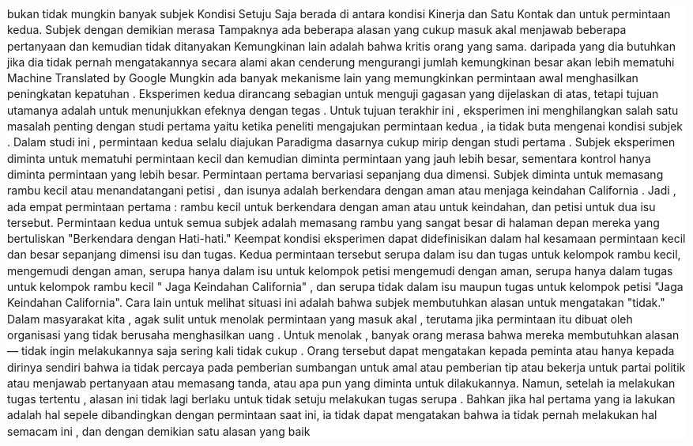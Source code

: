 bukan tidak mungkin banyak subjek
Kondisi Setuju Saja berada di antara kondisi Kinerja dan
Satu Kontak dan
untuk permintaan kedua. Subjek dengan demikian merasa
Tampaknya ada beberapa alasan yang cukup masuk akal
menjawab beberapa pertanyaan dan kemudian tidak ditanyakan
Kemungkinan lain adalah bahwa kritis
orang yang sama.
daripada yang dia butuhkan jika dia tidak pernah mengatakannya
secara alami akan cenderung mengurangi jumlah
kemungkinan besar akan lebih mematuhi
Machine Translated by Google
Mungkin ada banyak mekanisme lain yang
memungkinkan permintaan awal menghasilkan
peningkatan kepatuhan . Eksperimen kedua dirancang
sebagian untuk menguji gagasan yang dijelaskan di atas,
tetapi tujuan utamanya adalah untuk menunjukkan
efeknya dengan tegas . Untuk tujuan terakhir ini ,
eksperimen ini menghilangkan salah satu masalah penting
dengan studi pertama yaitu ketika peneliti mengajukan
permintaan kedua , ia tidak buta mengenai kondisi subjek .
Dalam studi ini , permintaan kedua selalu diajukan
Paradigma dasarnya cukup mirip dengan studi pertama .
Subjek eksperimen diminta untuk mematuhi permintaan
kecil dan kemudian diminta permintaan yang jauh lebih
besar, sementara kontrol hanya diminta permintaan yang
lebih besar. Permintaan pertama bervariasi sepanjang
dua dimensi. Subjek diminta untuk memasang rambu kecil
atau menandatangani petisi , dan isunya adalah berkendara
dengan aman atau menjaga keindahan California . Jadi ,
ada empat permintaan pertama : rambu kecil untuk
berkendara dengan aman atau untuk keindahan, dan
petisi untuk dua isu tersebut. Permintaan kedua untuk
semua subjek adalah memasang rambu yang sangat
besar di halaman depan mereka yang bertuliskan
"Berkendara dengan Hati-hati." Keempat kondisi
eksperimen dapat didefinisikan dalam hal kesamaan
permintaan kecil dan besar sepanjang dimensi isu dan
tugas. Kedua permintaan tersebut serupa dalam isu dan
tugas untuk kelompok rambu kecil, mengemudi dengan
aman, serupa hanya dalam isu untuk kelompok petisi
mengemudi dengan aman, serupa hanya dalam tugas
untuk kelompok rambu kecil " Jaga Keindahan California" ,
dan serupa tidak dalam isu maupun tugas untuk kelompok
petisi "Jaga Keindahan California".
Cara lain untuk melihat situasi ini adalah bahwa subjek
membutuhkan alasan untuk mengatakan "tidak." Dalam
masyarakat kita , agak sulit untuk menolak permintaan
yang masuk akal , terutama jika permintaan itu dibuat oleh
organisasi yang tidak berusaha menghasilkan uang .
Untuk menolak , banyak orang merasa bahwa mereka
membutuhkan alasan — tidak ingin melakukannya saja
sering kali tidak cukup . Orang tersebut dapat mengatakan
kepada peminta atau hanya kepada dirinya sendiri bahwa
ia tidak percaya pada pemberian sumbangan untuk amal
atau pemberian tip atau bekerja untuk partai politik atau
menjawab pertanyaan atau memasang tanda, atau apa
pun yang diminta untuk dilakukannya. Namun, setelah ia
melakukan tugas tertentu , alasan ini tidak lagi berlaku
untuk tidak setuju melakukan tugas serupa . Bahkan jika
hal pertama yang ia lakukan adalah hal sepele
dibandingkan dengan permintaan saat ini, ia tidak dapat
mengatakan bahwa ia tidak pernah melakukan hal
semacam ini , dan dengan demikian satu alasan yang baik